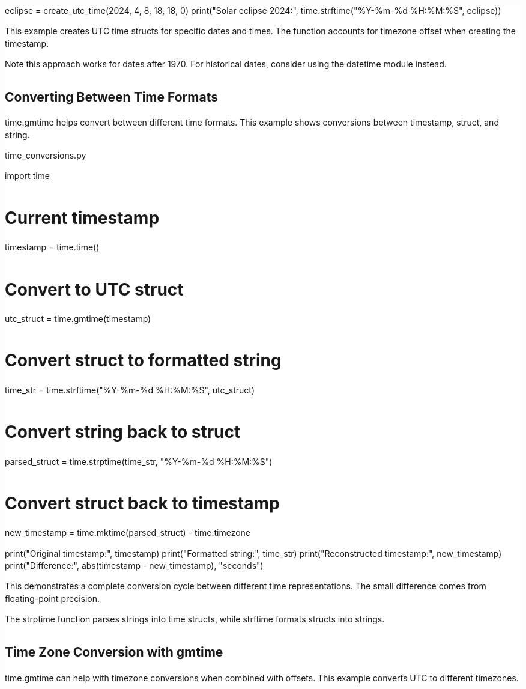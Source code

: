 eclipse = create_utc_time(2024, 4, 8, 18, 18, 0)
print("Solar eclipse 2024:", time.strftime("%Y-%m-%d %H:%M:%S", eclipse))

This example creates UTC time structs for specific dates and times.
The function accounts for timezone offset when creating the timestamp.

Note this approach works for dates after 1970. For historical dates,
consider using the datetime module instead.

## Converting Between Time Formats

time.gmtime helps convert between different time formats.
This example shows conversions between timestamp, struct, and string.

time_conversions.py
  

import time

# Current timestamp
timestamp = time.time()

# Convert to UTC struct
utc_struct = time.gmtime(timestamp)

# Convert struct to formatted string
time_str = time.strftime("%Y-%m-%d %H:%M:%S", utc_struct)

# Convert string back to struct
parsed_struct = time.strptime(time_str, "%Y-%m-%d %H:%M:%S")

# Convert struct back to timestamp
new_timestamp = time.mktime(parsed_struct) - time.timezone

print("Original timestamp:", timestamp)
print("Formatted string:", time_str)
print("Reconstructed timestamp:", new_timestamp)
print("Difference:", abs(timestamp - new_timestamp), "seconds")

This demonstrates a complete conversion cycle between different time
representations. The small difference comes from floating-point precision.

The strptime function parses strings into time structs,
while strftime formats structs into strings.

## Time Zone Conversion with gmtime

time.gmtime can help with timezone conversions when combined
with offsets. This example converts UTC to different timezones.
